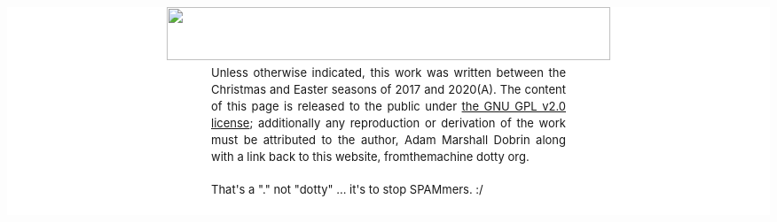 <script async src="https://platform.twitter.com/widgets.js" charset="utf-8"></script>

<center>
<style>
.WHSOISKEYAV {

border-width: 1px;
border-style: dashed;
border-color: rgb(15,5,254);
padding: 5px;
width: 503px; 
text-align: center;
display: inline-block;
align: center;
p {

align: center;

}

/*

THE SCORE IS LOVE FIVE

ONE SAFETY
ONE FIELD GOAL

XIVDAQ: TENNIS OR TINNES?

TONNES AND TUPLE(s)
*/ 

}
 <style type="text/css">
  code { white-space: pre; }
  </style>
</style>
<script type="text/javascript">
    google_ad_client = "ca-pub-9608809622006883";
    google_ad_slot = "4355365452";
    google_ad_width = 728;
    google_ad_height = 90;
</script>

<script src="//pagead2.googlesyndication.com/pagead/show_ads.js" type="text/javascript">
</script>
<script type="text/javascript" src="//s7.addthis.com/js/300/addthis_widget.js#pubid=ra-576e94bdb4f80253"></script>
<div style="float: center; vertical-align: bottom;">
<center>
<a 
href="https://eyerc.slack.com/join/shared_invite/MjM2NDM2Mjc3Nzk4LTE1MDQ0MDE3NzQtMmU5NjI1N2VmOQ" rel="noopener" target="_blank" title="TELESPRISE"><img alt="" border="0" 
height="60" id="m_-4973210593361332524gmail-m_-6096670269405767939gmail-m_-1436458080550240543m_-3975089270040819763gmail-m_-2248848940621715595gmail-m_4950052768086691300gmail-m_2933957970607722850gmail-m_7483563204303838204gmail-m_-3491586818351559956gmail-m_3682735925266535707gmail-m_5731075335784145647m_3413239976406571221m_2402549402411035463m_3237557952722111901gmail-m_-8798842351942729229m_4692247605844201587m_-2492882859021407156m_-7142874903403184072m_-9133516419565872595gmail-m_6961657238809553818gmail-m_-1296802553737736344gmail-BLOGGER_PHOTO_ID_6494125253829947314" src="https://i.imgur.com/F8nmg2T.png" width="500" height="60" /></a>
<div style="font-size: small; text-align: justify; width: 400px;">
Unless otherwise indicated, this work was written between the Christmas and Easter seasons of 2017 and 2020(A).  The content of this page is released to the public under
<a href="https://www.gnu.org/licenses/old-licenses/gpl-2.0.en.html">
the GNU GPL v2.0 license</a>; additionally any reproduction or derivation
of the work must be attributed to the author, Adam Marshall Dobrin
along with a link back to this website, fromthemachine dotty org.
<br><br>That's a "." not "dotty" ... it's to stop SPAMmers. :/<br><br>